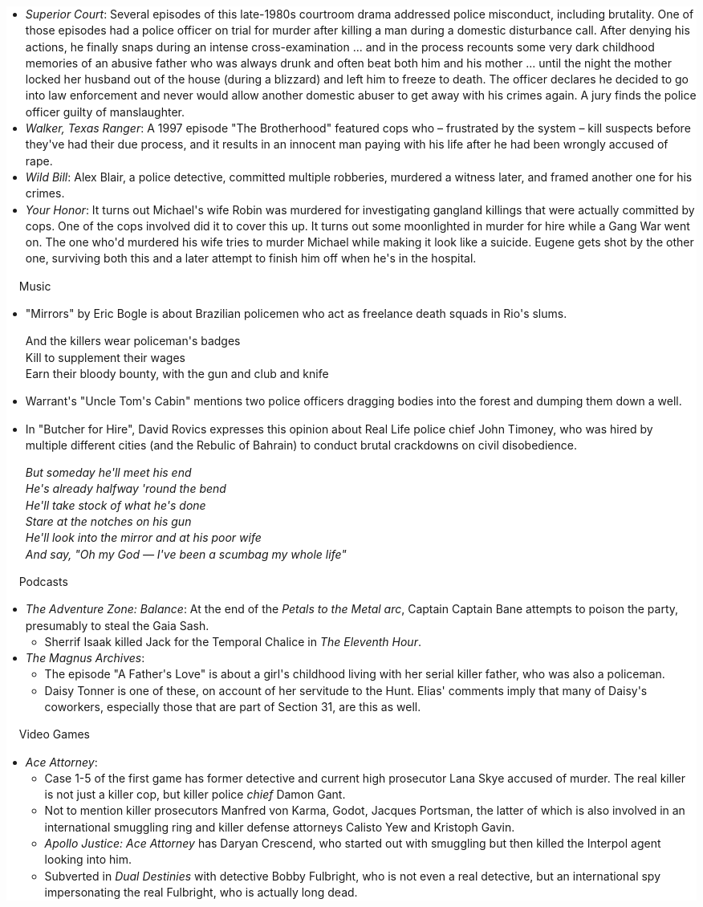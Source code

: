 -   _Superior Court_: Several episodes of this late-1980s courtroom drama addressed police misconduct, including brutality. One of those episodes had a police officer on trial for murder after killing a man during a domestic disturbance call. After denying his actions, he finally snaps during an intense cross-examination ... and in the process recounts some very dark childhood memories of an abusive father who was always drunk and often beat both him and his mother ... until the night the mother locked her husband out of the house (during a blizzard) and left him to freeze to death. The officer declares he decided to go into law enforcement and never would allow another domestic abuser to get away with his crimes again. A jury finds the police officer guilty of manslaughter.
-   _Walker, Texas Ranger_: A 1997 episode "The Brotherhood" featured cops who – frustrated by the system – kill suspects before they've had their due process, and it results in an innocent man paying with his life after he had been wrongly accused of rape.
-   _Wild Bill_: Alex Blair, a police detective, committed multiple robberies, murdered a witness later, and framed another one for his crimes.
-   _Your Honor_: It turns out Michael's wife Robin was murdered for investigating gangland killings that were actually committed by cops. One of the cops involved did it to cover this up. It turns out some moonlighted in murder for hire while a Gang War went on. The one who'd murdered his wife tries to murder Michael while making it look like a suicide. Eugene gets shot by the other one, surviving both this and a later attempt to finish him off when he's in the hospital.

    Music 

-   "Mirrors" by Eric Bogle is about Brazilian policemen who act as freelance death squads in Rio's slums.
    
    And the killers wear policeman's badges  
    Kill to supplement their wages  
    Earn their bloody bounty, with the gun and club and knife
    
-   Warrant's "Uncle Tom's Cabin" mentions two police officers dragging bodies into the forest and dumping them down a well.
-   In "Butcher for Hire", David Rovics expresses this opinion about Real Life police chief John Timoney, who was hired by multiple different cities (and the Rebulic of Bahrain) to conduct brutal crackdowns on civil disobedience.
    
    _But someday he'll meet his end  
    He's already halfway 'round the bend  
    He'll take stock of what he's done  
    Stare at the notches on his gun  
    He'll look into the mirror and at his poor wife  
    And say, "Oh my God — I've been a scumbag my whole life"_
    

    Podcasts 

-   _The Adventure Zone: Balance_: At the end of the _Petals to the Metal arc_, Captain Captain Bane attempts to poison the party, presumably to steal the Gaia Sash.
    -   Sherrif Isaak killed Jack for the Temporal Chalice in _The Eleventh Hour_.
-   _The Magnus Archives_:
    -   The episode "A Father's Love" is about a girl's childhood living with her serial killer father, who was also a policeman.
    -   Daisy Tonner is one of these, on account of her servitude to the Hunt. Elias' comments imply that many of Daisy's coworkers, especially those that are part of Section 31, are this as well.

    Video Games 

-   _Ace Attorney_:
    -   Case 1-5 of the first game has former detective and current high prosecutor Lana Skye accused of murder. The real killer is not just a killer cop, but killer police _chief_ Damon Gant.
    -   Not to mention killer prosecutors Manfred von Karma, Godot, Jacques Portsman, the latter of which is also involved in an international smuggling ring and killer defense attorneys Calisto Yew and Kristoph Gavin.
    -   _Apollo Justice: Ace Attorney_ has Daryan Crescend, who started out with smuggling but then killed the Interpol agent looking into him.
    -   Subverted in _Dual Destinies_ with detective Bobby Fulbright, who is not even a real detective, but an international spy impersonating the real Fulbright, who is actually long dead.